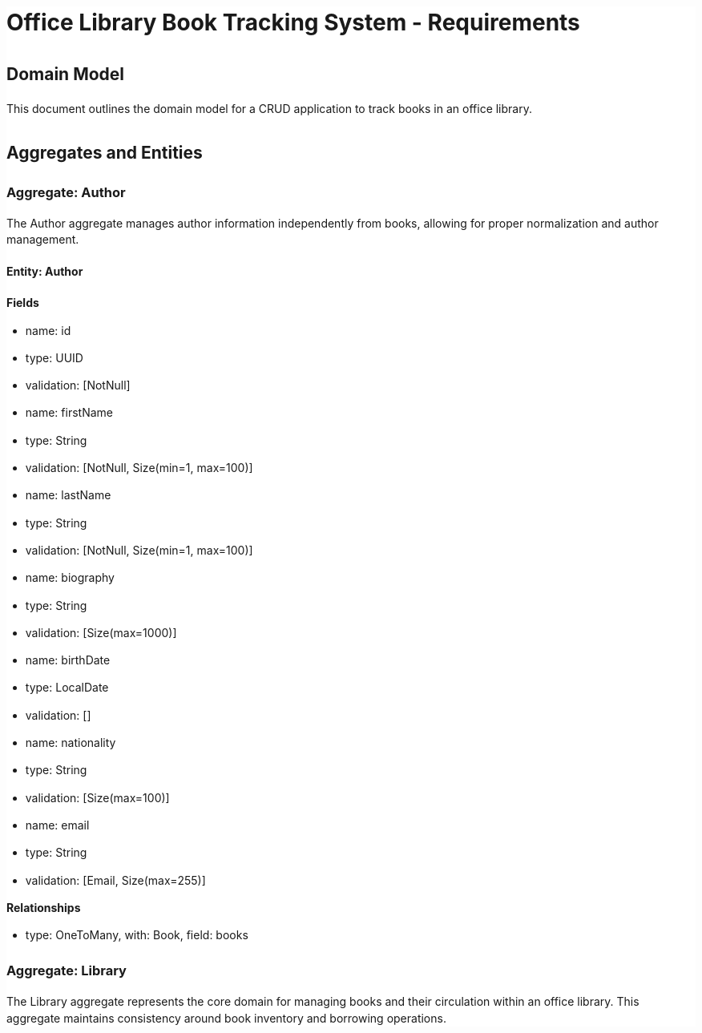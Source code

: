 # Office Library Book Tracking System - Requirements

## Domain Model

This document outlines the domain model for a CRUD application to track books in an office library.

## Aggregates and Entities

### Aggregate: Author

The Author aggregate manages author information independently from books, allowing for proper normalization and author management.

#### Entity: Author

**Fields**

- name: id
- type: UUID
- validation: [NotNull]

- name: firstName
- type: String
- validation: [NotNull, Size(min=1, max=100)]

- name: lastName
- type: String
- validation: [NotNull, Size(min=1, max=100)]

- name: biography
- type: String
- validation: [Size(max=1000)]

- name: birthDate
- type: LocalDate
- validation: []

- name: nationality
- type: String
- validation: [Size(max=100)]

- name: email
- type: String
- validation: [Email, Size(max=255)]

**Relationships**

- type: OneToMany, with: Book, field: books

### Aggregate: Library

The Library aggregate represents the core domain for managing books and their circulation within an office library. This aggregate maintains consistency around book inventory and borrowing operations.
